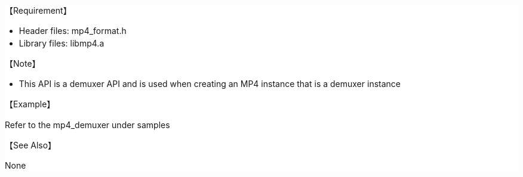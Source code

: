 【Requirement】

- Header files: mp4_format.h
- Library files: libmp4.a

【Note】

- This API is a demuxer API and is used when creating an MP4 instance that is a demuxer instance

【Example】

Refer to the mp4_demuxer under samples

【See Also】

None
